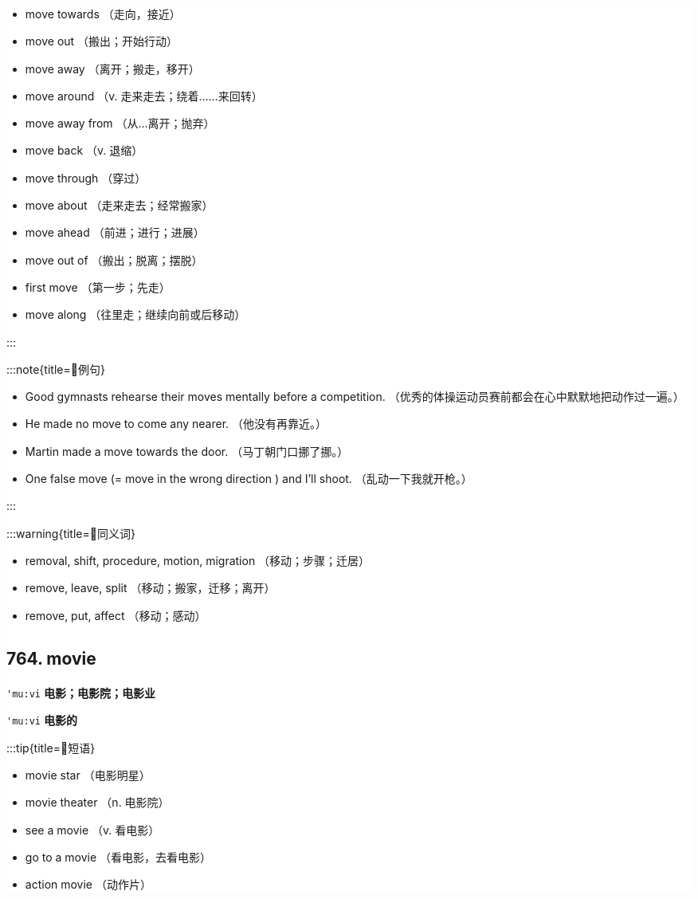 - move towards （走向，接近）

- move out （搬出；开始行动）

- move away （离开；搬走，移开）

- move around （v. 走来走去；绕着……来回转）

- move away from （从…离开；抛弃）

- move back （v. 退缩）

- move through （穿过）

- move about （走来走去；经常搬家）

- move ahead （前进；进行；进展）

- move out of （搬出；脱离；摆脱）

- first move （第一步；先走）

- move along （往里走；继续向前或后移动）

:::

:::note{title=🎤例句}

- Good gymnasts rehearse their moves mentally before a competition. （优秀的体操运动员赛前都会在心中默默地把动作过一遍。）

- He made no move to come any nearer. （他没有再靠近。）

- Martin made a move towards the door. （马丁朝门口挪了挪。）

- One false move (= move in the wrong direction ) and I’ll shoot. （乱动一下我就开枪。）

:::

:::warning{title=🤔同义词}

- removal, shift, procedure, motion, migration （移动；步骤；迁居）

- remove, leave, split （移动；搬家，迁移；离开）

- remove, put, affect （移动；感动）


## 764. movie

`'mu:vi`  **电影；电影院；电影业**

`'mu:vi`  **电影的**

:::tip{title=🤩短语}

- movie star （电影明星）

- movie theater （n. 电影院）

- see a movie （v. 看电影）

- go to a movie （看电影，去看电影）

- action movie （动作片）
